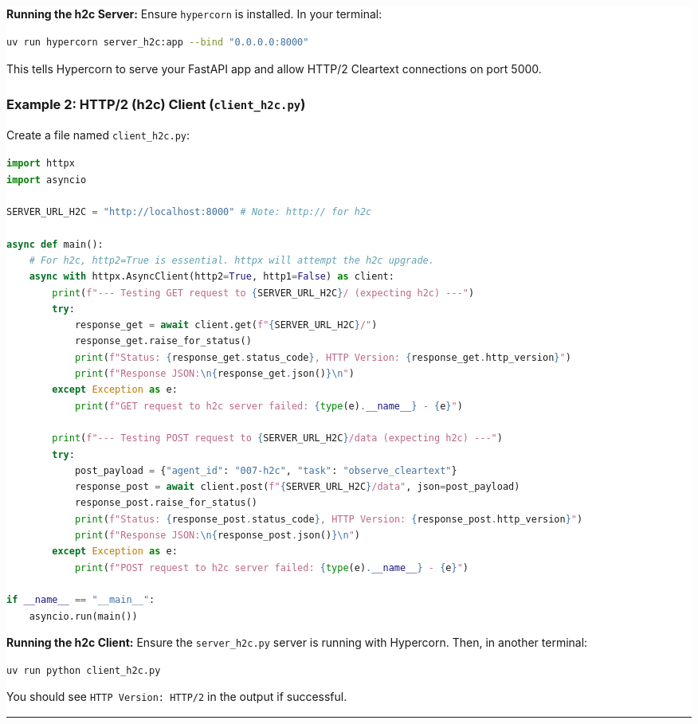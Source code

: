 **Running the h2c Server:**
Ensure `hypercorn` is installed. In your terminal:

```bash
uv run hypercorn server_h2c:app --bind "0.0.0.0:8000"       
```

This tells Hypercorn to serve your FastAPI app and allow HTTP/2 Cleartext connections on port 5000.

### Example 2: HTTP/2 (h2c) Client (`client_h2c.py`)

Create a file named `client_h2c.py`:

```python
import httpx
import asyncio

SERVER_URL_H2C = "http://localhost:8000" # Note: http:// for h2c

async def main():
    # For h2c, http2=True is essential. httpx will attempt the h2c upgrade.
    async with httpx.AsyncClient(http2=True, http1=False) as client:
        print(f"--- Testing GET request to {SERVER_URL_H2C}/ (expecting h2c) ---")
        try:
            response_get = await client.get(f"{SERVER_URL_H2C}/")
            response_get.raise_for_status()
            print(f"Status: {response_get.status_code}, HTTP Version: {response_get.http_version}")
            print(f"Response JSON:\n{response_get.json()}\n")
        except Exception as e:
            print(f"GET request to h2c server failed: {type(e).__name__} - {e}")

        print(f"--- Testing POST request to {SERVER_URL_H2C}/data (expecting h2c) ---")
        try:
            post_payload = {"agent_id": "007-h2c", "task": "observe_cleartext"}
            response_post = await client.post(f"{SERVER_URL_H2C}/data", json=post_payload)
            response_post.raise_for_status()
            print(f"Status: {response_post.status_code}, HTTP Version: {response_post.http_version}")
            print(f"Response JSON:\n{response_post.json()}\n")
        except Exception as e:
            print(f"POST request to h2c server failed: {type(e).__name__} - {e}")

if __name__ == "__main__":
    asyncio.run(main())
```

**Running the h2c Client:**
Ensure the `server_h2c.py` server is running with Hypercorn. Then, in another terminal:

```bash
uv run python client_h2c.py
```

You should see `HTTP Version: HTTP/2` in the output if successful.

---
